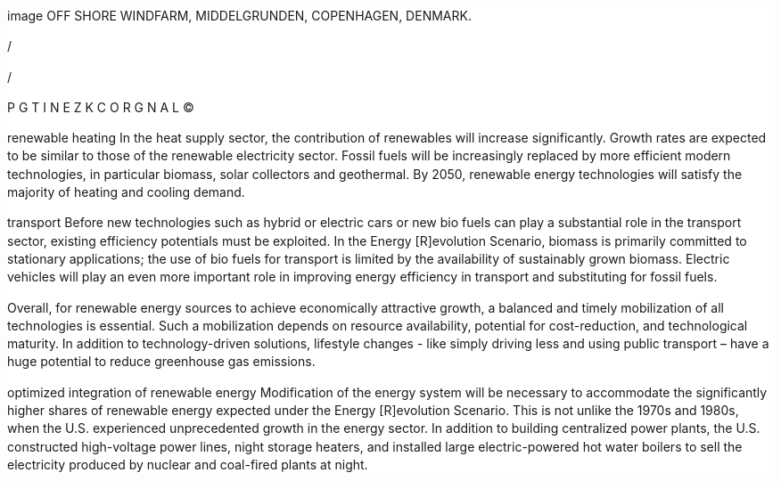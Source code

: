 image OFF SHORE WINDFARM,
MIDDELGRUNDEN, COPENHAGEN,
DENMARK.

/

/

P
G
T
I
N
E
Z
K
C
O
R
G
N
A
L
©

renewable heating In the heat supply sector, the contribution of
renewables will increase significantly. Growth rates are expected to
be similar to those of the renewable electricity sector. Fossil fuels
will be increasingly replaced by more efficient modern technologies,
in particular biomass, solar collectors and geothermal. By 2050,
renewable energy technologies will satisfy the majority of heating
and cooling demand.

transport Before new technologies such as hybrid or electric cars
or new bio fuels can play a substantial role in the transport sector,
existing efficiency potentials must be exploited. In the Energy
[R]evolution Scenario, biomass is primarily committed to stationary
applications; the use of bio fuels for transport is limited by the
availability of sustainably grown biomass. Electric vehicles will play
an even more important role in improving energy efficiency in
transport and substituting for fossil fuels.

Overall, for renewable energy sources to achieve economically
attractive growth, a balanced and timely mobilization of all
technologies is essential. Such a mobilization depends on resource
availability, potential for cost-reduction, and technological maturity.
In addition to technology-driven solutions, lifestyle changes - like
simply driving less and using public transport – have a huge
potential to reduce greenhouse gas emissions.

optimized integration of renewable energy Modification of the
energy system will be necessary to accommodate the significantly
higher shares of renewable energy expected under the Energy
[R]evolution Scenario. This is not unlike the 1970s and 1980s,
when the U.S. experienced unprecedented growth in the energy
sector. In addition to building centralized power plants, the U.S.
constructed high-voltage power lines, night storage heaters, and
installed large electric-powered hot water boilers to sell the
electricity produced by nuclear and coal-fired plants at night.
